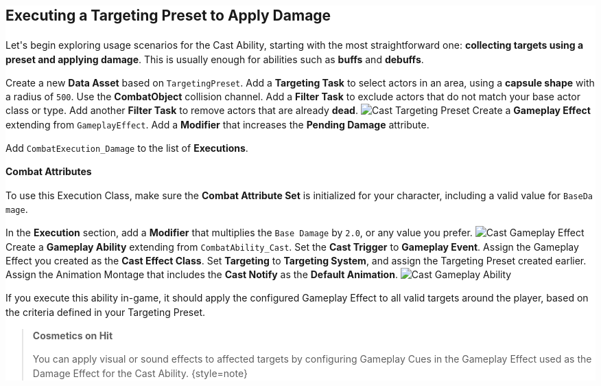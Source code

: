 ## Executing a Targeting Preset to Apply Damage
Let's begin exploring usage scenarios for the Cast Ability, starting with the most straightforward one:
**collecting targets using a preset and applying damage**. This is usually enough for abilities such as **buffs** and 
**debuffs**.

<procedure title="Configure the Targeting Preset" collapsible="true" default-state="expanded">
    <step>Create a new <b>Data Asset</b> based on <code>TargetingPreset</code>.</step>
    <step>Add a <b>Targeting Task</b> to select actors in an area, using a <b>capsule shape</b> with a radius of <code>500</code>. Use the <b>CombatObject</b> collision channel.</step>
    <step>Add a <b>Filter Task</b> to exclude actors that do not match your base actor class or type.</step>
    <step>Add another <b>Filter Task</b> to remove actors that are already <b>dead</b>.</step>
    <img src="cbt_wpatk_cast_targeting_preset.png" alt="Cast Targeting Preset" border-effect="line" thumbnail="true"/>
</procedure>

<procedure title="Create the Damage Effect" collapsible="true" default-state="expanded">
    <step>Create a <b>Gameplay Effect</b> extending from <code>GameplayEffect</code>.</step>
    <step>Add a <b>Modifier</b> that increases the <b>Pending Damage</b> attribute.</step>
    <step>
        <p>Add <code>CombatExecution_Damage</code> to the list of <b>Executions</b>.</p>
        <tip>
            <p><b>Combat Attributes</b></p>
            <p>To use this Execution Class, make sure the <b>Combat Attribute Set</b> is initialized for your character, including a valid value for <code>BaseDamage</code>.</p>
        </tip>
    </step>
    <step>In the <b>Execution</b> section, add a <b>Modifier</b> that multiplies the <code>Base Damage</code> by <code>2.0</code>, or any value you prefer.</step>
    <img src="cbt_wpatk_cast_damage_effect.png" alt="Cast Gameplay Effect" border-effect="line" thumbnail="true"/>
</procedure>

<procedure title="Create the Cast Ability" collapsible="true" default-state="expanded">
    <step>Create a <b>Gameplay Ability</b> extending from <code>CombatAbility_Cast</code>.</step>
    <step>Set the <b>Cast Trigger</b> to <b>Gameplay Event</b>.</step>
    <step>Assign the Gameplay Effect you created as the <b>Cast Effect Class</b>.</step>
    <step>Set <b>Targeting</b> to <b>Targeting System</b>, and assign the Targeting Preset created earlier.</step>
    <step>Assign the Animation Montage that includes the <b>Cast Notify</b> as the <b>Default Animation</b>.</step>
    <img src="cbt_wpatk_cast_ability_01.png" alt="Cast Gameplay Ability" border-effect="line" thumbnail="true"/>
</procedure>

If you execute this ability in-game, it should apply the configured Gameplay Effect to all valid targets around the 
player, based on the criteria defined in your Targeting Preset.

> **Cosmetics on Hit**
> 
> You can apply visual or sound effects to affected targets by configuring Gameplay Cues in the Gameplay Effect used as 
> the Damage Effect for the Cast Ability.
> {style=note}
